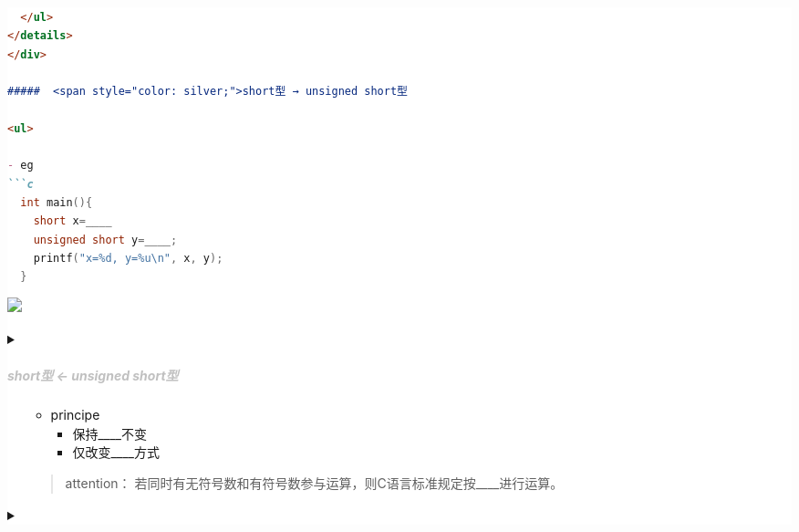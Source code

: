 ```markdown
  </ul>
</details>
</div>

#####  <span style="color: silver;">short型 → unsigned short型

<ul>

- eg
```c
  int main(){ 
    short x=____
    unsigned short y=____;
    printf("x=%d, y=%u\n", x, y);
  }
```

![](https://cdn-mineru.openxlab.org.cn/model-mineru/prod/ea75c374ba8836e0e20e1d2fbf17389368b80728623490a6848a5ac33303d2d0.jpg)  

</ul>

<div>
<details>
  <summary> </summary>
  <ul>
    <li>-4321</li>
    <li>(unsigned short)x</li>
  </ul>
</details>
</div>

##### <span style="color: silver;">short型 ← unsigned short型

<ul>

- principe
  - 保持____不变
  - 仅改变____方式

>attention： 若同时有无符号数和有符号数参与运算，则C语言标准规定按____进行运算。  

</ul>

<div>
<details>
  <summary> </summary>
  <ul>
    <li>位值</li>
    <li>解释</li>
    <li>无符号数</li>
  </ul>
</details>
</div>
